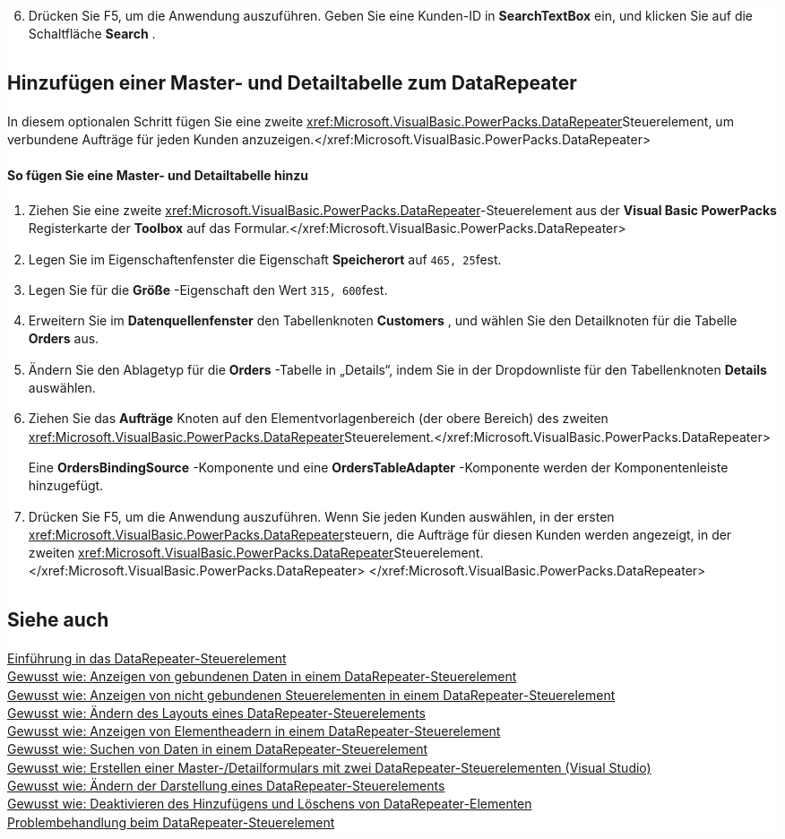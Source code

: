 6.  Drücken Sie F5, um die Anwendung auszuführen. Geben Sie eine Kunden-ID in **SearchTextBox** ein, und klicken Sie auf die Schaltfläche **Search** .  
  
## <a name="adding-a-master-and-detail-table-to-the-datarepeater"></a>Hinzufügen einer Master- und Detailtabelle zum DataRepeater  
 In diesem optionalen Schritt fügen Sie eine zweite <xref:Microsoft.VisualBasic.PowerPacks.DataRepeater>Steuerelement, um verbundene Aufträge für jeden Kunden anzuzeigen.</xref:Microsoft.VisualBasic.PowerPacks.DataRepeater>  
  
#### <a name="to-add-a-master-and-detail-table"></a>So fügen Sie eine Master- und Detailtabelle hinzu  
  
1.  Ziehen Sie eine zweite <xref:Microsoft.VisualBasic.PowerPacks.DataRepeater>-Steuerelement aus der **Visual Basic PowerPacks** Registerkarte der **Toolbox** auf das Formular.</xref:Microsoft.VisualBasic.PowerPacks.DataRepeater>  
  
2.  Legen Sie im Eigenschaftenfenster die Eigenschaft **Speicherort** auf `465, 25`fest.  
  
3.  Legen Sie für die **Größe** -Eigenschaft den Wert `315, 600`fest.  
  
4.  Erweitern Sie im **Datenquellenfenster** den Tabellenknoten **Customers** , und wählen Sie den Detailknoten für die Tabelle **Orders** aus.  
  
5.  Ändern Sie den Ablagetyp für die **Orders** -Tabelle in „Details“, indem Sie in der Dropdownliste für den Tabellenknoten **Details** auswählen.  
  
6.  Ziehen Sie das **Aufträge** Knoten auf den Elementvorlagenbereich (der obere Bereich) des zweiten <xref:Microsoft.VisualBasic.PowerPacks.DataRepeater>Steuerelement.</xref:Microsoft.VisualBasic.PowerPacks.DataRepeater>  
  
     Eine **OrdersBindingSource** -Komponente und eine **OrdersTableAdapter** -Komponente werden der Komponentenleiste hinzugefügt.  
  
7.  Drücken Sie F5, um die Anwendung auszuführen. Wenn Sie jeden Kunden auswählen, in der ersten <xref:Microsoft.VisualBasic.PowerPacks.DataRepeater>steuern, die Aufträge für diesen Kunden werden angezeigt, in der zweiten <xref:Microsoft.VisualBasic.PowerPacks.DataRepeater>Steuerelement.</xref:Microsoft.VisualBasic.PowerPacks.DataRepeater> </xref:Microsoft.VisualBasic.PowerPacks.DataRepeater>  
  
## <a name="see-also"></a>Siehe auch  
 [Einführung in das DataRepeater-Steuerelement](../../../visual-basic/developing-apps/windows-forms/introduction-to-the-datarepeater-control-visual-studio.md)   
 [Gewusst wie: Anzeigen von gebundenen Daten in einem DataRepeater-Steuerelement](../../../visual-basic/developing-apps/windows-forms/how-to-display-bound-data-in-a-datarepeater-control-visual-studio.md)   
 [Gewusst wie: Anzeigen von nicht gebundenen Steuerelementen in einem DataRepeater-Steuerelement](../../../visual-basic/developing-apps/windows-forms/how-to-display-unbound-controls-in-a-datarepeater-control-visual-studio.md)   
 [Gewusst wie: Ändern des Layouts eines DataRepeater-Steuerelements](../../../visual-basic/developing-apps/windows-forms/how-to-change-the-layout-of-a-datarepeater-control-visual-studio.md)   
 [Gewusst wie: Anzeigen von Elementheadern in einem DataRepeater-Steuerelement](../../../visual-basic/developing-apps/windows-forms/how-to-display-item-headers-in-a-datarepeater-control-visual-studio.md)   
 [Gewusst wie: Suchen von Daten in einem DataRepeater-Steuerelement](../../../visual-basic/developing-apps/windows-forms/how-to-search-data-in-a-datarepeater-control-visual-studio.md)   
 [Gewusst wie: Erstellen einer Master-/Detailformulars mit zwei DataRepeater-Steuerelementen (Visual Studio)](../../../visual-basic/developing-apps/windows-forms/how-to-create-a-master-detail-form-by-using-two-datarepeater-controls.md)   
 [Gewusst wie: Ändern der Darstellung eines DataRepeater-Steuerelements](../../../visual-basic/developing-apps/windows-forms/how-to-change-the-appearance-of-a-datarepeater-control-visual-studio.md)   
 [Gewusst wie: Deaktivieren des Hinzufügens und Löschens von DataRepeater-Elementen](../../../visual-basic/developing-apps/windows-forms/how-to-disable-adding-and-deleting-datarepeater-items-visual-studio.md)   
 [Problembehandlung beim DataRepeater-Steuerelement](../../../visual-basic/developing-apps/windows-forms/troubleshooting-the-datarepeater-control-visual-studio.md)
